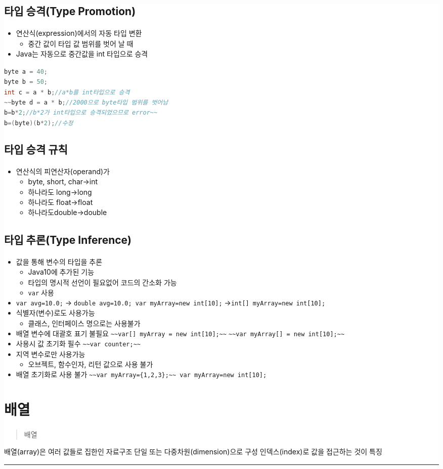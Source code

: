 ## 타입 승격(Type Promotion)

- 연산식(expression)에서의 자동 타입 변환
    - 중간 값이 타입 값 범위를 벗어 날 때
- Java는 자동으로 중간값을 int 타입으로 승격

```cpp
byte a = 40;
byte b = 50;
int c = a * b;//a*b를 int타입으로 승격
~~byte d = a * b;//2000으로 byte타입 범위를 벗어남
b=b*2;//b*2가 int타입으로 승격되었으므로 error~~
b=(byte)(b*2);//수정
```

## 타입 승격 규칙

- 연산식의 피연산자(operand)가
    - byte, short, char→int
    - 하나라도 long→long
    - 하나라도 float→float
    - 하나라도double→double

## 타입 추론(Type Inference)

- 값을 통해 변수의 타입을 추론
    - Java10에 추가된 기능
    - 타입의 명시적 선언이 필요없어 코드의 간소화 가능
    - `var` 사용
- `var avg=10.0;` → `double avg=10.0;
 var myArray=new int[10];` →`int[] myArray=new int[10];`
- 식별자(변수)로도 사용가능
    - 클래스, 인터페이스 명으로는 사용불가
- 배열 변수에 대괄호 표기 불필요
`~~var[] myArray = new int[10];~~`
`~~var myArray[] = new int[10];~~`
- 사용시 값 초기화 필수
`~~var counter;~~`
- 지역 변수로만 사용가능
    - 오브젝트, 함수인자, 리턴 값으로 사용 불가
- 배열 초기화로 사용 불가
`~~var myArray={1,2,3};~~
 var myArray=new int[10];`

# 배열

> 배열
> 

배열(array)은 여러 값들로 집한인 자료구조
단일 또는 다중차원(dimension)으로 구성
인덱스(index)로 값을 접근하는 것이 특징

---